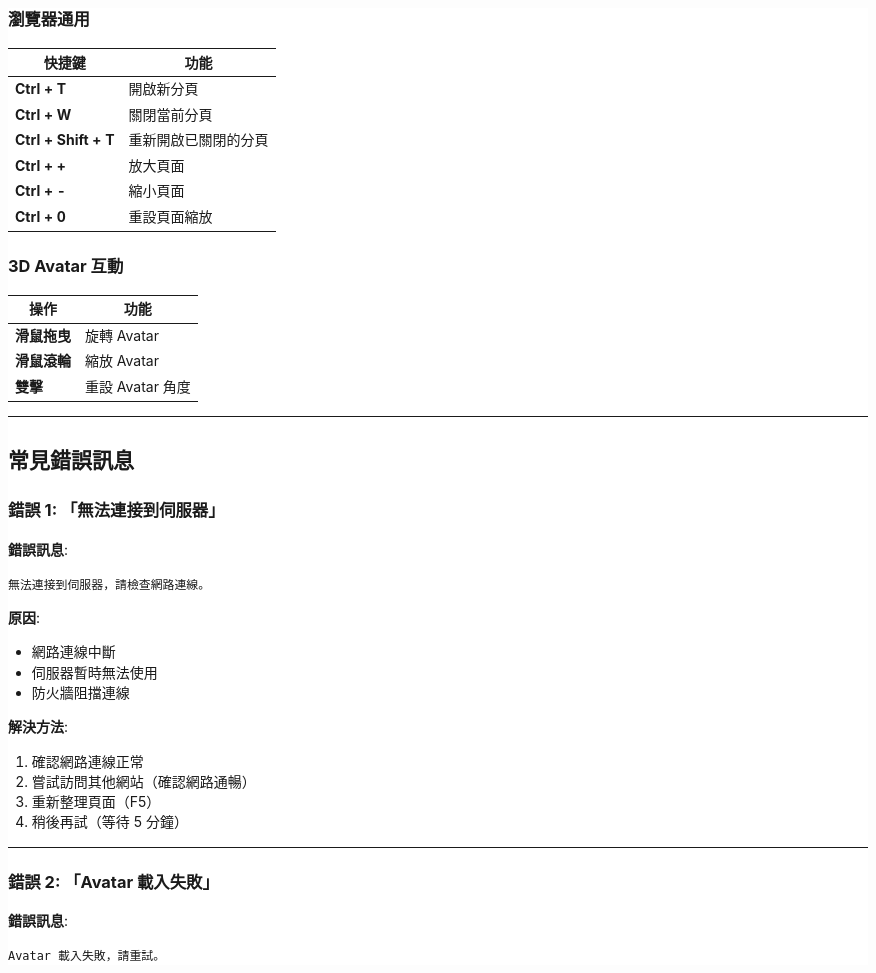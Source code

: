 ### 瀏覽器通用

| 快捷鍵 | 功能 |
|--------|------|
| **Ctrl + T** | 開啟新分頁 |
| **Ctrl + W** | 關閉當前分頁 |
| **Ctrl + Shift + T** | 重新開啟已關閉的分頁 |
| **Ctrl + +** | 放大頁面 |
| **Ctrl + -** | 縮小頁面 |
| **Ctrl + 0** | 重設頁面縮放 |

### 3D Avatar 互動

| 操作 | 功能 |
|------|------|
| **滑鼠拖曳** | 旋轉 Avatar |
| **滑鼠滾輪** | 縮放 Avatar |
| **雙擊** | 重設 Avatar 角度 |

---

## 常見錯誤訊息

### 錯誤 1: 「無法連接到伺服器」

**錯誤訊息**:
```
無法連接到伺服器，請檢查網路連線。
```

**原因**:
- 網路連線中斷
- 伺服器暫時無法使用
- 防火牆阻擋連線

**解決方法**:
1. 確認網路連線正常
2. 嘗試訪問其他網站（確認網路通暢）
3. 重新整理頁面（F5）
4. 稍後再試（等待 5 分鐘）

---

### 錯誤 2: 「Avatar 載入失敗」

**錯誤訊息**:
```
Avatar 載入失敗，請重試。
```
